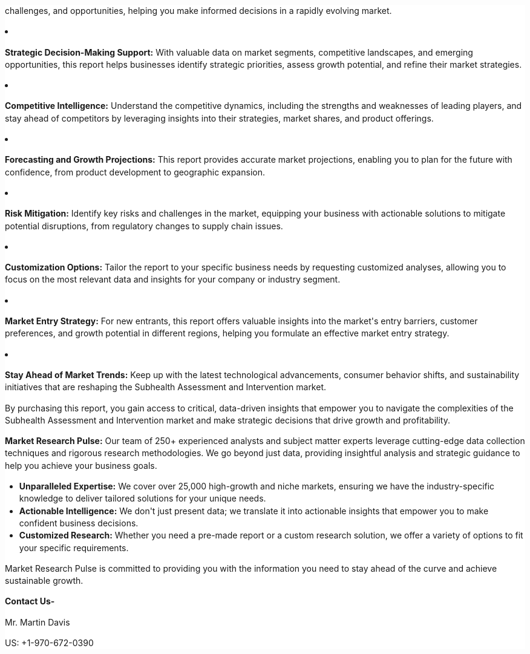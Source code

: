 challenges, and opportunities, helping you make informed decisions in a rapidly evolving market.</p></li><li><p><strong>Strategic Decision-Making Support:</strong> With valuable data on market segments, competitive landscapes, and emerging opportunities, this report helps businesses identify strategic priorities, assess growth potential, and refine their market strategies.</p></li><li><p><strong>Competitive Intelligence:</strong> Understand the competitive dynamics, including the strengths and weaknesses of leading players, and stay ahead of competitors by leveraging insights into their strategies, market shares, and product offerings.</p></li><li><p><strong>Forecasting and Growth Projections:</strong> This report provides accurate market projections, enabling you to plan for the future with confidence, from product development to geographic expansion.</p></li><li><p><strong>Risk Mitigation:</strong> Identify key risks and challenges in the market, equipping your business with actionable solutions to mitigate potential disruptions, from regulatory changes to supply chain issues.</p></li><li><p><strong>Customization Options:</strong> Tailor the report to your specific business needs by requesting customized analyses, allowing you to focus on the most relevant data and insights for your company or industry segment.</p></li><li><p><strong>Market Entry Strategy:</strong> For new entrants, this report offers valuable insights into the market's entry barriers, customer preferences, and growth potential in different regions, helping you formulate an effective market entry strategy.</p></li><li><p><strong>Stay Ahead of Market Trends:</strong> Keep up with the latest technological advancements, consumer behavior shifts, and sustainability initiatives that are reshaping the Subhealth Assessment and Intervention market.</p></li></ol><p>By purchasing this report, you gain access to critical, data-driven insights that empower you to navigate the complexities of the Subhealth Assessment and Intervention market and make strategic decisions that drive growth and profitability.</p><p><strong>Market Research Pulse:</strong>&nbsp;Our team of 250+ experienced analysts and subject matter experts leverage cutting-edge data collection techniques and rigorous research methodologies. We go beyond just data, providing insightful analysis and strategic guidance to help you achieve your business goals.</p><ul><li><strong>Unparalleled Expertise:</strong>&nbsp;We cover over 25,000 high-growth and niche markets, ensuring we have the industry-specific knowledge to deliver tailored solutions for your unique needs.</li><li><strong>Actionable Intelligence:</strong>&nbsp;We don't just present data; we translate it into actionable insights that empower you to make confident business decisions.</li><li><strong>Customized Research:</strong>&nbsp;Whether you need a pre-made report or a custom research solution, we offer a variety of options to fit your specific requirements.</li></ul><p>Market Research Pulse is committed to providing you with the information you need to stay ahead of the curve and achieve sustainable growth.</p><p><strong>Contact Us-</strong></p><p>Mr. Martin Davis</p><p>US: +1-970-672-0390</p>
